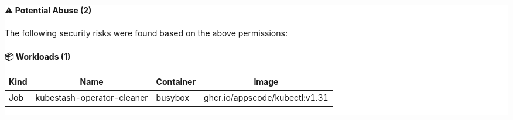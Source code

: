 #### ⚠️ Potential Abuse (2)

The following security risks were found based on the above permissions:

#### 📦 Workloads (1)

| Kind | Name                       | Container | Image                          |
| ---- | -------------------------- | --------- | ------------------------------ |
| Job  | kubestash-operator-cleaner | busybox   | ghcr.io/appscode/kubectl:v1.31 |

---
